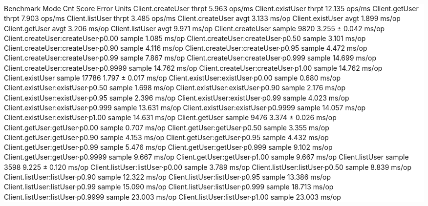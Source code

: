 Benchmark                               Mode    Cnt   Score   Error   Units
Client.createUser                      thrpt          5.963          ops/ms
Client.existUser                       thrpt         12.135          ops/ms
Client.getUser                         thrpt          7.903          ops/ms
Client.listUser                        thrpt          3.485          ops/ms
Client.createUser                       avgt          3.133           ms/op
Client.existUser                        avgt          1.899           ms/op
Client.getUser                          avgt          3.206           ms/op
Client.listUser                         avgt          9.971           ms/op
Client.createUser                     sample   9820   3.255 ± 0.042   ms/op
Client.createUser:createUser·p0.00    sample          1.085           ms/op
Client.createUser:createUser·p0.50    sample          3.101           ms/op
Client.createUser:createUser·p0.90    sample          4.116           ms/op
Client.createUser:createUser·p0.95    sample          4.472           ms/op
Client.createUser:createUser·p0.99    sample          7.867           ms/op
Client.createUser:createUser·p0.999   sample         14.699           ms/op
Client.createUser:createUser·p0.9999  sample         14.762           ms/op
Client.createUser:createUser·p1.00    sample         14.762           ms/op
Client.existUser                      sample  17786   1.797 ± 0.017   ms/op
Client.existUser:existUser·p0.00      sample          0.680           ms/op
Client.existUser:existUser·p0.50      sample          1.698           ms/op
Client.existUser:existUser·p0.90      sample          2.176           ms/op
Client.existUser:existUser·p0.95      sample          2.396           ms/op
Client.existUser:existUser·p0.99      sample          4.023           ms/op
Client.existUser:existUser·p0.999     sample         13.631           ms/op
Client.existUser:existUser·p0.9999    sample         14.057           ms/op
Client.existUser:existUser·p1.00      sample         14.631           ms/op
Client.getUser                        sample   9476   3.374 ± 0.026   ms/op
Client.getUser:getUser·p0.00          sample          0.707           ms/op
Client.getUser:getUser·p0.50          sample          3.355           ms/op
Client.getUser:getUser·p0.90          sample          4.153           ms/op
Client.getUser:getUser·p0.95          sample          4.432           ms/op
Client.getUser:getUser·p0.99          sample          5.476           ms/op
Client.getUser:getUser·p0.999         sample          9.102           ms/op
Client.getUser:getUser·p0.9999        sample          9.667           ms/op
Client.getUser:getUser·p1.00          sample          9.667           ms/op
Client.listUser                       sample   3598   9.225 ± 0.120   ms/op
Client.listUser:listUser·p0.00        sample          3.789           ms/op
Client.listUser:listUser·p0.50        sample          8.839           ms/op
Client.listUser:listUser·p0.90        sample         12.322           ms/op
Client.listUser:listUser·p0.95        sample         13.386           ms/op
Client.listUser:listUser·p0.99        sample         15.090           ms/op
Client.listUser:listUser·p0.999       sample         18.713           ms/op
Client.listUser:listUser·p0.9999      sample         23.003           ms/op
Client.listUser:listUser·p1.00        sample         23.003           ms/op
